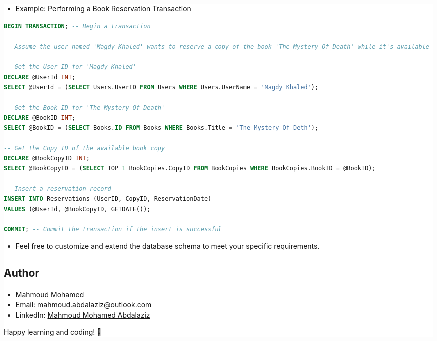 - Example: Performing a Book Reservation Transaction
```sql
BEGIN TRANSACTION; -- Begin a transaction

-- Assume the user named 'Magdy Khaled' wants to reserve a copy of the book 'The Mystery Of Death' while it's available

-- Get the User ID for 'Magdy Khaled'
DECLARE @UserId INT;
SELECT @UserId = (SELECT Users.UserID FROM Users WHERE Users.UserName = 'Magdy Khaled');

-- Get the Book ID for 'The Mystery Of Death'
DECLARE @BookID INT;
SELECT @BookID = (SELECT Books.ID FROM Books WHERE Books.Title = 'The Mystery Of Deth');

-- Get the Copy ID of the available book copy
DECLARE @BookCopyID INT;
SELECT @BookCopyID = (SELECT TOP 1 BookCopies.CopyID FROM BookCopies WHERE BookCopies.BookID = @BookID);

-- Insert a reservation record
INSERT INTO Reservations (UserID, CopyID, ReservationDate)
VALUES (@UserId, @BookCopyID, GETDATE());

COMMIT; -- Commit the transaction if the insert is successful
```

- Feel free to customize and extend the database schema to meet your specific requirements.

## Author

- Mahmoud Mohamed
- Email: mahmoud.abdalaziz@outlook.com
- LinkedIn: [Mahmoud Mohamed Abdalaziz](https://www.linkedin.com/in/mahmoud-mohamed-abd/)

Happy learning and coding! 🚀
